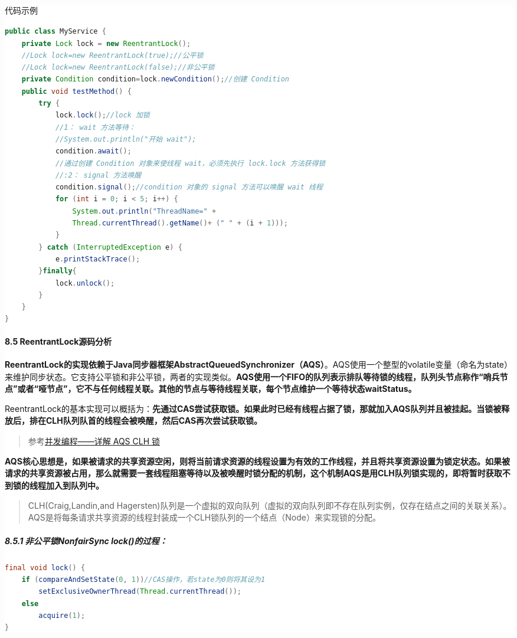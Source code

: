 代码示例

```java
public class MyService {
	private Lock lock = new ReentrantLock();
	//Lock lock=new ReentrantLock(true);//公平锁
	//Lock lock=new ReentrantLock(false);//非公平锁
	private Condition condition=lock.newCondition();//创建 Condition
	public void testMethod() {
		try {
			lock.lock();//lock 加锁
			//1： wait 方法等待：
			//System.out.println("开始 wait");
			condition.await();
			//通过创建 Condition 对象来使线程 wait，必须先执行 lock.lock 方法获得锁
			//:2： signal 方法唤醒
			condition.signal();//condition 对象的 signal 方法可以唤醒 wait 线程
			for (int i = 0; i < 5; i++) {
				System.out.println("ThreadName=" +
				Thread.currentThread().getName()+ (" " + (i + 1)));
			}
		} catch (InterruptedException e) {
			e.printStackTrace();
		}finally{
			lock.unlock();
		}
	}
}
```

#### 8.5 ReentrantLock源码分析

**ReentrantLock的实现依赖于Java同步器框架AbstractQueuedSynchronizer（AQS）**。AQS使用一个整型的volatile变量（命名为state）来维护同步状态。它支持公平锁和非公平锁，两者的实现类似。**AQS使用一个FIFO的队列表示排队等待锁的线程，队列头节点称作“哨兵节点”或者“哑节点”，它不与任何线程关联。其他的节点与等待线程关联，每个节点维护一个等待状态waitStatus。**

ReentrantLock的基本实现可以概括为：**先通过CAS尝试获取锁。如果此时已经有线程占据了锁，那就加入AQS队列并且被挂起。当锁被释放后，排在CLH队列队首的线程会被唤醒，然后CAS再次尝试获取锁。**

> 参考[并发编程——详解 AQS CLH 锁]( https://www.jianshu.com/p/4682a6b0802d )

**AQS核心思想是，如果被请求的共享资源空闲，则将当前请求资源的线程设置为有效的工作线程，并且将共享资源设置为锁定状态。如果被请求的共享资源被占用，那么就需要一套线程阻塞等待以及被唤醒时锁分配的机制，这个机制AQS是用CLH队列锁实现的，即将暂时获取不到锁的线程加入到队列中。**

> CLH(Craig,Landin,and Hagersten)队列是一个虚拟的双向队列（虚拟的双向队列即不存在队列实例，仅存在结点之间的关联关系）。AQS是将每条请求共享资源的线程封装成一个CLH锁队列的一个结点（Node）来实现锁的分配。

##### **8.5.1 非公平锁NonfairSync lock()的过程**：

```java
final void lock() {
	if (compareAndSetState(0, 1))//CAS操作，若state为0则将其设为1
    	setExclusiveOwnerThread(Thread.currentThread());
    else
    	acquire(1);
}
```
